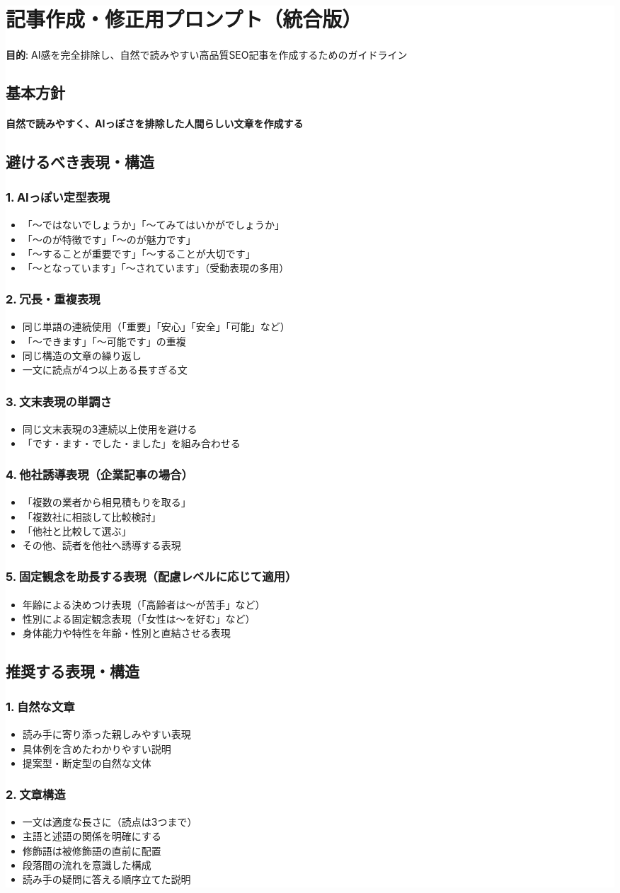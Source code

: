 # 記事作成・修正用プロンプト（統合版）

**目的**: AI感を完全排除し、自然で読みやすい高品質SEO記事を作成するためのガイドライン

## 基本方針
**自然で読みやすく、AIっぽさを排除した人間らしい文章を作成する**

## 避けるべき表現・構造

### 1. AIっぽい定型表現
- 「〜ではないでしょうか」「〜てみてはいかがでしょうか」
- 「〜のが特徴です」「〜のが魅力です」
- 「〜することが重要です」「〜することが大切です」
- 「〜となっています」「〜されています」（受動表現の多用）

### 2. 冗長・重複表現
- 同じ単語の連続使用（「重要」「安心」「安全」「可能」など）
- 「〜できます」「〜可能です」の重複
- 同じ構造の文章の繰り返し
- 一文に読点が4つ以上ある長すぎる文

### 3. 文末表現の単調さ
- 同じ文末表現の3連続以上使用を避ける
- 「です・ます・でした・ました」を組み合わせる

### 4. 他社誘導表現（企業記事の場合）
- 「複数の業者から相見積もりを取る」
- 「複数社に相談して比較検討」
- 「他社と比較して選ぶ」
- その他、読者を他社へ誘導する表現

### 5. 固定観念を助長する表現（配慮レベルに応じて適用）
- 年齢による決めつけ表現（「高齢者は〜が苦手」など）
- 性別による固定観念表現（「女性は〜を好む」など）
- 身体能力や特性を年齢・性別と直結させる表現

## 推奨する表現・構造

### 1. 自然な文章
- 読み手に寄り添った親しみやすい表現
- 具体例を含めたわかりやすい説明
- 提案型・断定型の自然な文体

### 2. 文章構造
- 一文は適度な長さに（読点は3つまで）
- 主語と述語の関係を明確にする
- 修飾語は被修飾語の直前に配置
- 段落間の流れを意識した構成
- 読み手の疑問に答える順序立てた説明
